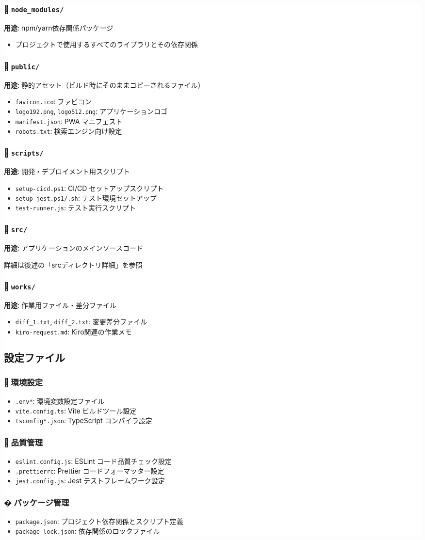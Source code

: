### 📁 `node_modules/`

**用途**: npm/yarn依存関係パッケージ

- プロジェクトで使用するすべてのライブラリとその依存関係

### 📁 `public/`

**用途**: 静的アセット（ビルド時にそのままコピーされるファイル）

- `favicon.ico`: ファビコン
- `logo192.png`, `logo512.png`: アプリケーションロゴ
- `manifest.json`: PWA マニフェスト
- `robots.txt`: 検索エンジン向け設定

### 📁 `scripts/`

**用途**: 開発・デプロイメント用スクリプト

- `setup-cicd.ps1`: CI/CD セットアップスクリプト
- `setup-jest.ps1/.sh`: テスト環境セットアップ
- `test-runner.js`: テスト実行スクリプト

### 📁 `src/`

**用途**: アプリケーションのメインソースコード

詳細は後述の「srcディレクトリ詳細」を参照

### 📁 `works/`

**用途**: 作業用ファイル・差分ファイル

- `diff_1.txt`, `diff_2.txt`: 変更差分ファイル
- `kiro-request.md`: Kiro関連の作業メモ

## 設定ファイル

### 📄 環境設定

- `.env*`: 環境変数設定ファイル
- `vite.config.ts`: Vite ビルドツール設定
- `tsconfig*.json`: TypeScript コンパイラ設定

### 📄 品質管理

- `eslint.config.js`: ESLint コード品質チェック設定
- `.prettierrc`: Prettier コードフォーマッター設定
- `jest.config.js`: Jest テストフレームワーク設定

### �  パッケージ管理

- `package.json`: プロジェクト依存関係とスクリプト定義
- `package-lock.json`: 依存関係のロックファイル
